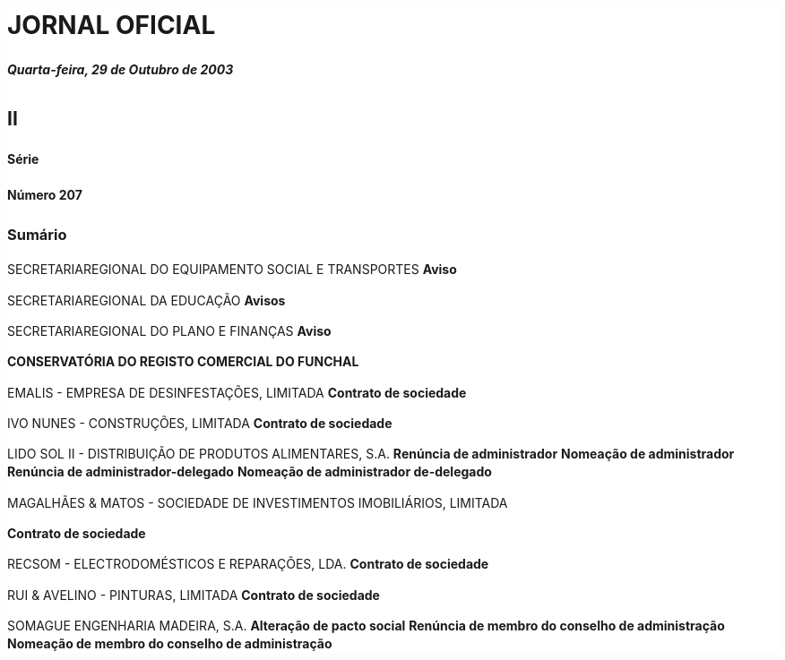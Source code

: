 # JORNAL OFICIAL

##### Quarta-feira, 29 de Outubro de 2003

## II

#### Série


#### Número 207


### **Sumário**

SECRETARIAREGIONAL DO EQUIPAMENTO SOCIAL E TRANSPORTES
**Aviso**


SECRETARIAREGIONAL DA EDUCAÇÃO
**Avisos**


SECRETARIAREGIONAL DO PLANO E FINANÇAS
**Aviso**


**CONSERVATÓRIA DO REGISTO COMERCIAL DO FUNCHAL**


EMALIS - EMPRESA DE DESINFESTAÇÕES, LIMITADA
**Contrato de sociedade**


IVO NUNES - CONSTRUÇÕES, LIMITADA
**Contrato de sociedade**


LIDO SOL II - DISTRIBUIÇÃO DE PRODUTOS ALIMENTARES, S.A.
**Renúncia de administrador**
**Nomeação de administrador**
**Renúncia de administrador-delegado**
**Nomeação de administrador de-delegado**


MAGALHÃES & MATOS - SOCIEDADE DE INVESTIMENTOS IMOBILIÁRIOS,
LIMITADA

**Contrato de sociedade**


RECSOM - ELECTRODOMÉSTICOS E REPARAÇÕES, LDA.
**Contrato de sociedade**


RUI & AVELINO - PINTURAS, LIMITADA
**Contrato de sociedade**


SOMAGUE ENGENHARIA MADEIRA, S.A.
**Alteração de pacto social**
**Renúncia de membro do conselho de administração**
**Nomeação de membro do conselho de administração**
